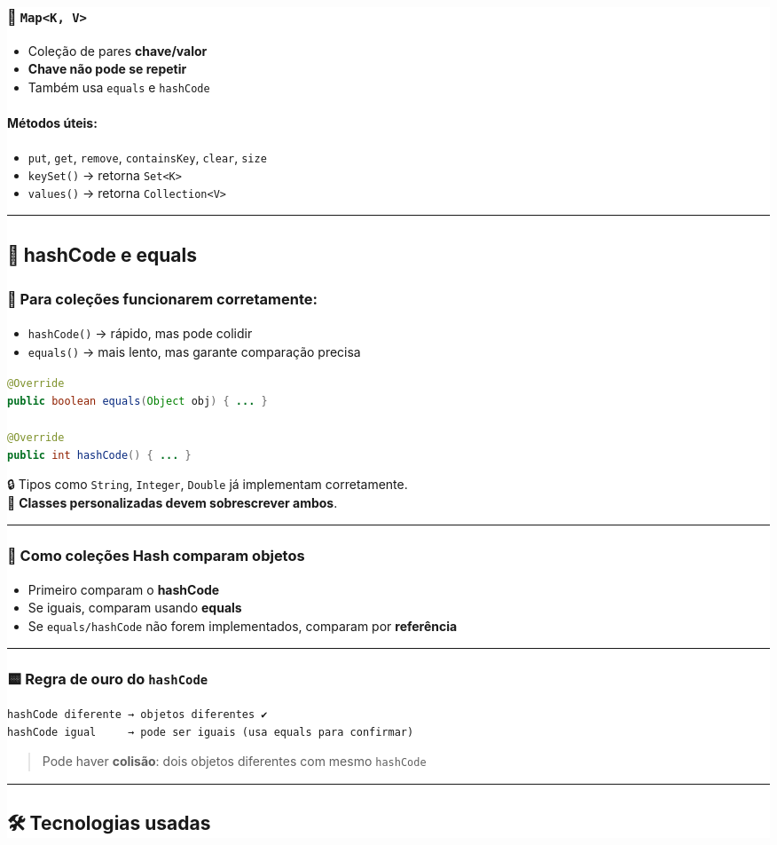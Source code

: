 
### 🔸 `Map<K, V>`

- Coleção de pares **chave/valor**
- **Chave não pode se repetir**
- Também usa `equals` e `hashCode`

#### Métodos úteis:
- `put`, `get`, `remove`, `containsKey`, `clear`, `size`
- `keySet()` → retorna `Set<K>`
- `values()` → retorna `Collection<V>`

---

## 🧠 hashCode e equals

### 📌 Para coleções funcionarem corretamente:

- `hashCode()` → rápido, mas pode colidir  
- `equals()` → mais lento, mas garante comparação precisa  

```java
@Override
public boolean equals(Object obj) { ... }

@Override
public int hashCode() { ... }
```

🔒 Tipos como `String`, `Integer`, `Double` já implementam corretamente.  
📌 **Classes personalizadas devem sobrescrever ambos**.

---

### 🧪 Como coleções Hash comparam objetos

- Primeiro comparam o **hashCode**
- Se iguais, comparam usando **equals**
- Se `equals/hashCode` não forem implementados, comparam por **referência**

---

### 🟨 Regra de ouro do `hashCode`

```text
hashCode diferente → objetos diferentes ✔️
hashCode igual     → pode ser iguais (usa equals para confirmar)
```

> Pode haver **colisão**: dois objetos diferentes com mesmo `hashCode`

---

## 🛠️ Tecnologias usadas
